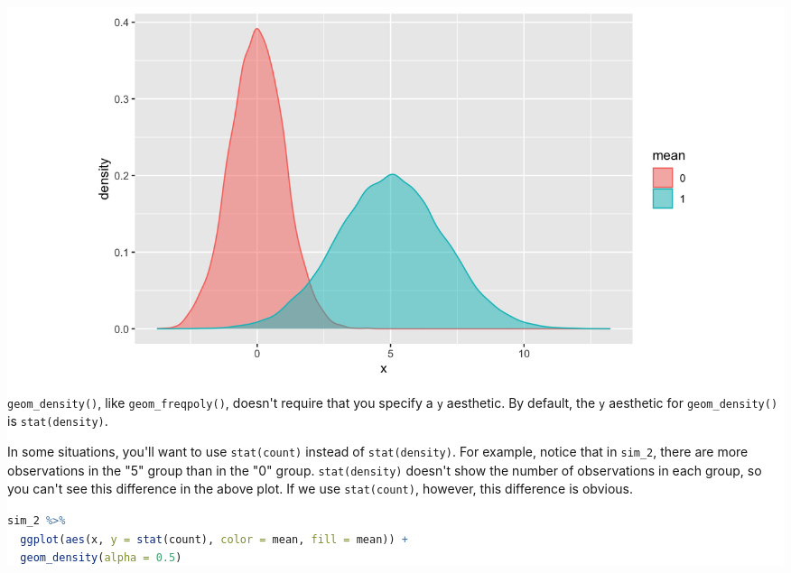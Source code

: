 <img src="distributions_files/figure-html/unnamed-chunk-34-1.png" width="672" style="display: block; margin: auto;" />

`geom_density()`, like `geom_freqpoly()`, doesn't require that you specify a `y` aesthetic. By default, the `y` aesthetic for `geom_density()` is `stat(density)`. 

In some situations, you'll want to use `stat(count)` instead of `stat(density)`. For example, notice that in `sim_2`, there are more observations in the "5" group than in the "0" group. `stat(density)` doesn't show the number of observations in each group, so you can't see this difference in the above plot. If we use `stat(count)`, however, this difference is obvious.


```r
sim_2 %>% 
  ggplot(aes(x, y = stat(count), color = mean, fill = mean)) +
  geom_density(alpha = 0.5) 
```
